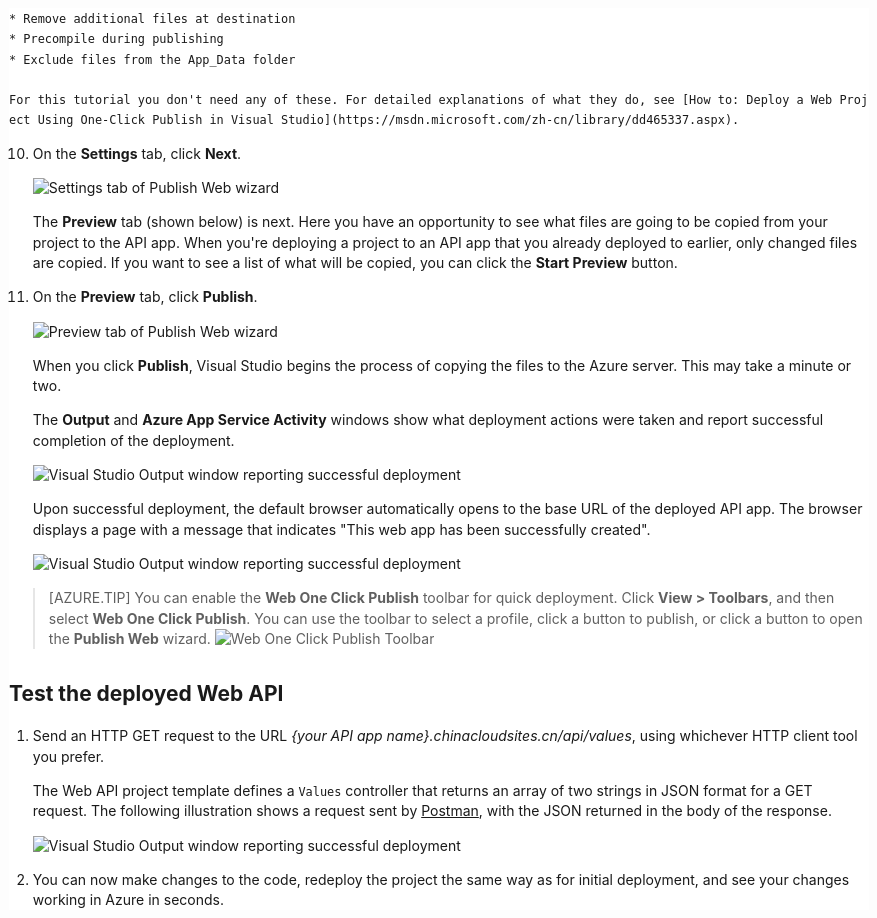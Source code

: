 	* Remove additional files at destination
	* Precompile during publishing
	* Exclude files from the App_Data folder

	For this tutorial you don't need any of these. For detailed explanations of what they do, see [How to: Deploy a Web Project Using One-Click Publish in Visual Studio](https://msdn.microsoft.com/zh-cn/library/dd465337.aspx).

10. On the **Settings** tab, click **Next**.

	![Settings tab of Publish Web wizard](./media/app-service-api-dotnet-get-started-template/GS13SettingsTab.png)

	The **Preview** tab (shown below) is next. Here you have an opportunity to see what files are going to be copied from your project to the API app. When you're deploying a project to an API app that you already deployed to earlier, only changed files are copied. If you want to see a list of what will be copied, you can click the **Start Preview** button.

11. On the **Preview** tab, click **Publish**.

	![Preview tab of Publish Web wizard](./media/app-service-api-dotnet-get-started-template/GS13previewoutput.png)

	When you click **Publish**, Visual Studio begins the process of copying the files to the Azure server. This may take a minute or two.

	The **Output** and **Azure App Service Activity** windows show what deployment actions were taken and report successful completion of the deployment.

	![Visual Studio Output window reporting successful deployment](./media/app-service-api-dotnet-get-started-template/PublishOutput.png)

	Upon successful deployment, the default browser automatically opens to the base URL of the deployed API app. The browser displays a page with a message that indicates "This web app has been successfully created". 

	![Visual Studio Output window reporting successful deployment](./media/app-service-api-dotnet-get-started-template/successfullycreated.png)

> [AZURE.TIP] You can enable the **Web One Click Publish** toolbar for quick deployment. Click **View > Toolbars**, and then select **Web One Click Publish**. You can use the toolbar to select a profile, click a button to publish, or click a button to open the **Publish Web** wizard.
> ![Web One Click Publish Toolbar](./media/app-service-api-dotnet-get-started-template/weboneclickpublish.png)

## Test the deployed Web API

1. Send an HTTP GET request to the URL *{your API app name}.chinacloudsites.cn/api/values*, using whichever HTTP client tool you prefer.

	The Web API project template defines a `Values` controller that returns an array of two strings in JSON format for a GET request. The following illustration shows a request sent by [Postman](http://www.getpostman.com/), with the JSON returned in the body of the response.

	![Visual Studio Output window reporting successful deployment](./media/app-service-api-dotnet-get-started-template/postman.png)

2. You can now make changes to the code, redeploy the project the same way as for initial deployment, and see your changes working in Azure in seconds.
